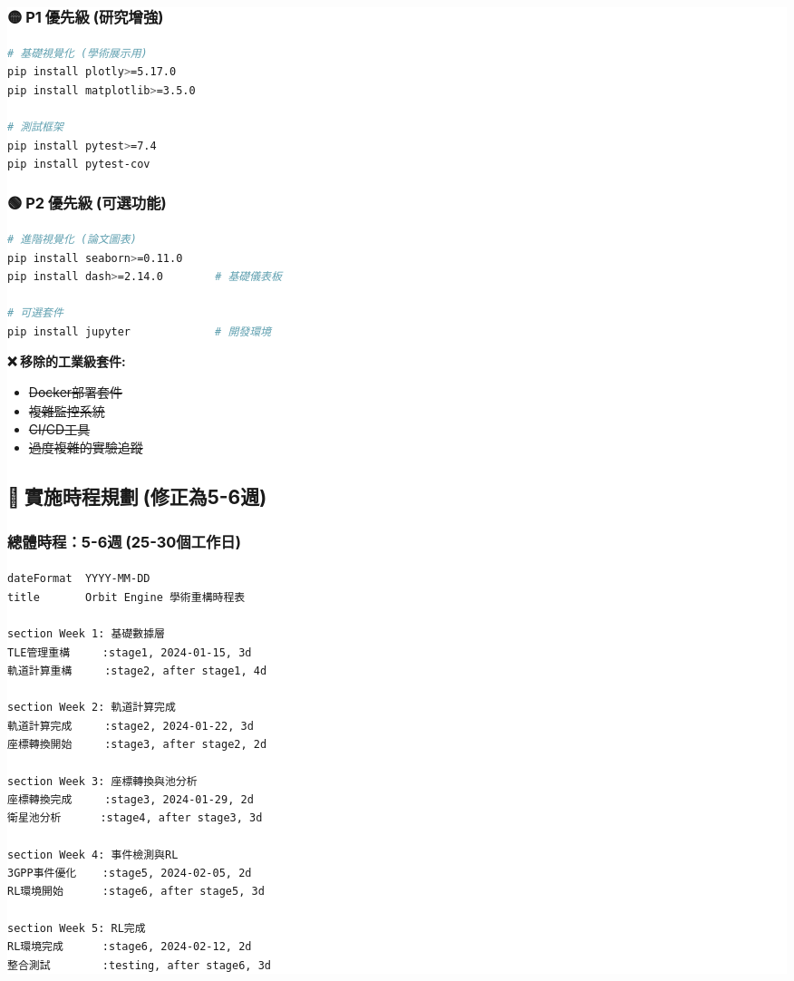 ### 🟡 P1 優先級 (研究增強)
```bash
# 基礎視覺化 (學術展示用)
pip install plotly>=5.17.0
pip install matplotlib>=3.5.0

# 測試框架
pip install pytest>=7.4
pip install pytest-cov
```

### 🟢 P2 優先級 (可選功能)
```bash
# 進階視覺化 (論文圖表)
pip install seaborn>=0.11.0
pip install dash>=2.14.0        # 基礎儀表板

# 可選套件
pip install jupyter             # 開發環境
```

**❌ 移除的工業級套件:**
- ~~Docker部署套件~~
- ~~複雜監控系統~~
- ~~CI/CD工具~~
- ~~過度複雜的實驗追蹤~~

## 📅 實施時程規劃 (修正為5-6週)

### 總體時程：5-6週 (25-30個工作日)

```gantt
dateFormat  YYYY-MM-DD
title       Orbit Engine 學術重構時程表

section Week 1: 基礎數據層
TLE管理重構     :stage1, 2024-01-15, 3d
軌道計算重構     :stage2, after stage1, 4d

section Week 2: 軌道計算完成
軌道計算完成     :stage2, 2024-01-22, 3d
座標轉換開始     :stage3, after stage2, 2d

section Week 3: 座標轉換與池分析
座標轉換完成     :stage3, 2024-01-29, 2d
衛星池分析      :stage4, after stage3, 3d

section Week 4: 事件檢測與RL
3GPP事件優化    :stage5, 2024-02-05, 2d
RL環境開始      :stage6, after stage5, 3d

section Week 5: RL完成
RL環境完成      :stage6, 2024-02-12, 2d
整合測試        :testing, after stage6, 3d
```
